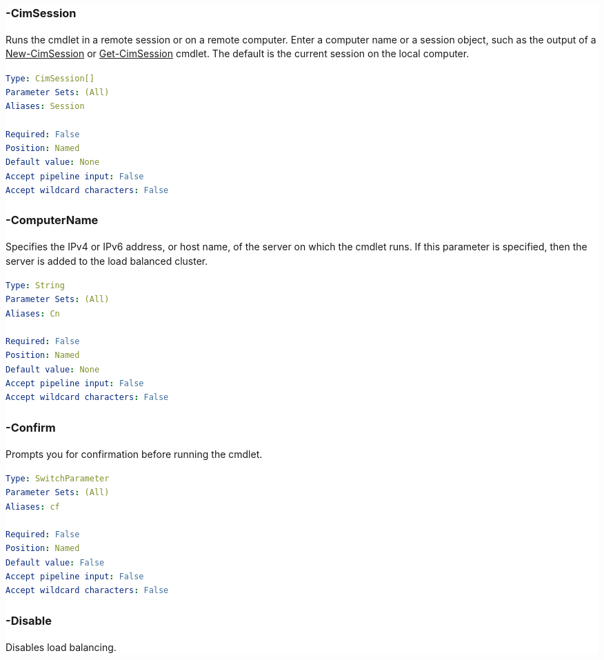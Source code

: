 ### -CimSession
Runs the cmdlet in a remote session or on a remote computer.
Enter a computer name or a session object, such as the output of a [New-CimSession](https://go.microsoft.com/fwlink/p/?LinkId=227967) or [Get-CimSession](https://go.microsoft.com/fwlink/p/?LinkId=227966) cmdlet.
The default is the current session on the local computer.

```yaml
Type: CimSession[]
Parameter Sets: (All)
Aliases: Session

Required: False
Position: Named
Default value: None
Accept pipeline input: False
Accept wildcard characters: False
```

### -ComputerName
Specifies the IPv4 or IPv6 address, or host name, of the server on which the cmdlet runs.
If this parameter is specified, then the server is added to the load balanced cluster.

```yaml
Type: String
Parameter Sets: (All)
Aliases: Cn

Required: False
Position: Named
Default value: None
Accept pipeline input: False
Accept wildcard characters: False
```

### -Confirm
Prompts you for confirmation before running the cmdlet.

```yaml
Type: SwitchParameter
Parameter Sets: (All)
Aliases: cf

Required: False
Position: Named
Default value: False
Accept pipeline input: False
Accept wildcard characters: False
```

### -Disable
Disables load balancing.
